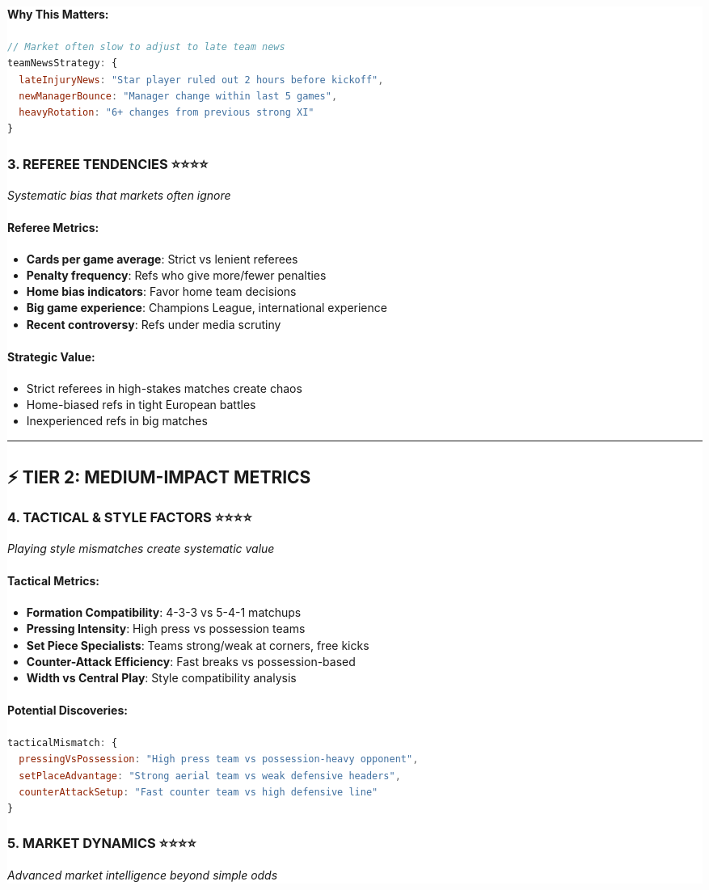 #### **Why This Matters:**
```javascript
// Market often slow to adjust to late team news
teamNewsStrategy: {
  lateInjuryNews: "Star player ruled out 2 hours before kickoff",
  newManagerBounce: "Manager change within last 5 games",
  heavyRotation: "6+ changes from previous strong XI"
}
```

### **3. REFEREE TENDENCIES** ⭐⭐⭐⭐
*Systematic bias that markets often ignore*

#### **Referee Metrics:**
- **Cards per game average**: Strict vs lenient referees
- **Penalty frequency**: Refs who give more/fewer penalties
- **Home bias indicators**: Favor home team decisions
- **Big game experience**: Champions League, international experience
- **Recent controversy**: Refs under media scrutiny

#### **Strategic Value:**
- Strict referees in high-stakes matches create chaos
- Home-biased refs in tight European battles
- Inexperienced refs in big matches

---

## ⚡ **TIER 2: MEDIUM-IMPACT METRICS**

### **4. TACTICAL & STYLE FACTORS** ⭐⭐⭐⭐
*Playing style mismatches create systematic value*

#### **Tactical Metrics:**
- **Formation Compatibility**: 4-3-3 vs 5-4-1 matchups
- **Pressing Intensity**: High press vs possession teams
- **Set Piece Specialists**: Teams strong/weak at corners, free kicks
- **Counter-Attack Efficiency**: Fast breaks vs possession-based
- **Width vs Central Play**: Style compatibility analysis

#### **Potential Discoveries:**
```javascript
tacticalMismatch: {
  pressingVsPossession: "High press team vs possession-heavy opponent",
  setPlaceAdvantage: "Strong aerial team vs weak defensive headers",
  counterAttackSetup: "Fast counter team vs high defensive line"
}
```

### **5. MARKET DYNAMICS** ⭐⭐⭐⭐
*Advanced market intelligence beyond simple odds*
